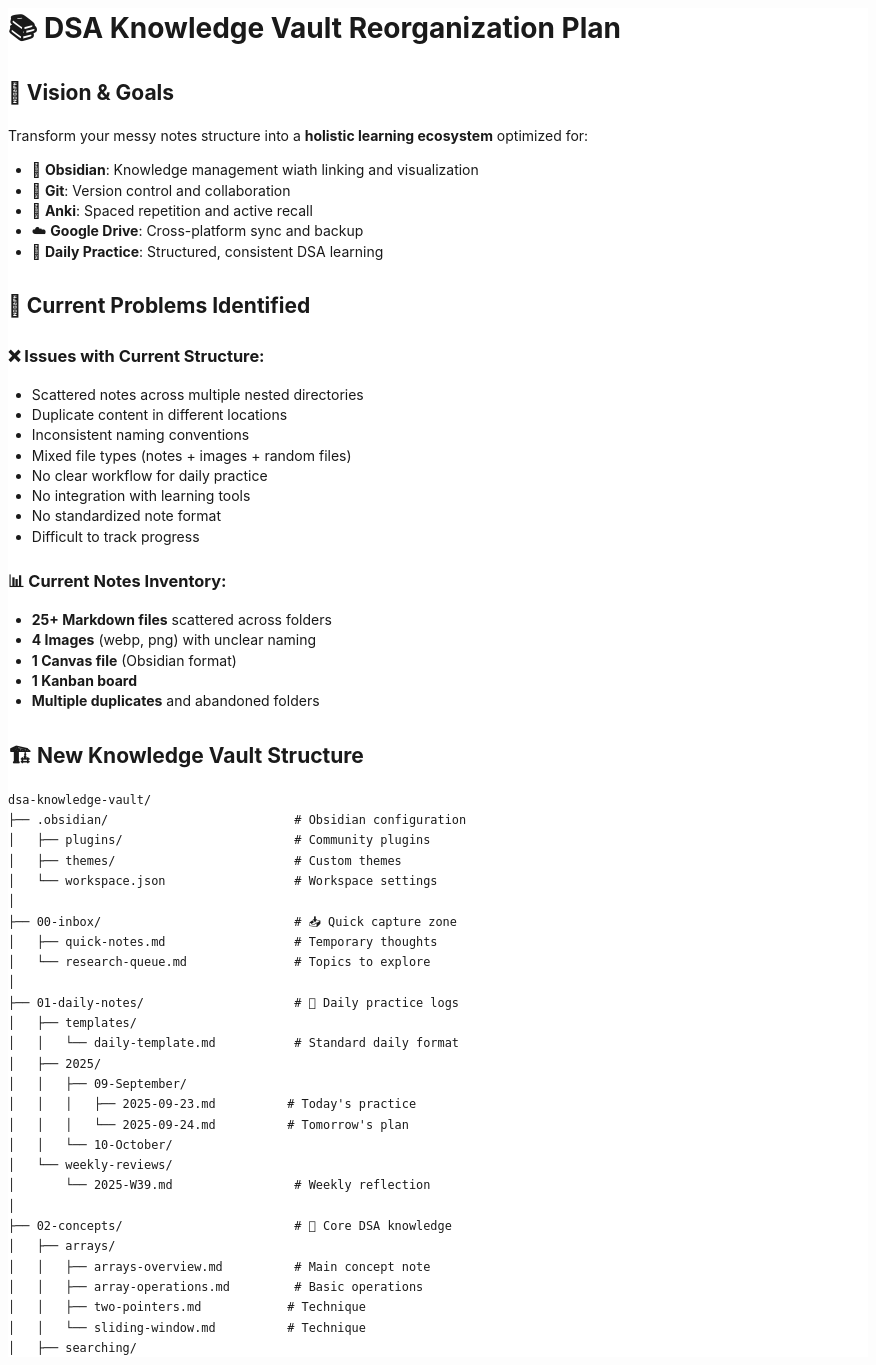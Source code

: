# 📚 DSA Knowledge Vault Reorganization Plan

## 🎯 Vision & Goals

Transform your messy notes structure into a **holistic learning ecosystem** optimized for:
- 🧠 **Obsidian**: Knowledge management wiath linking and visualization
- 🔄 **Git**: Version control and collaboration
- 🎴 **Anki**: Spaced repetition and active recall
- ☁️ **Google Drive**: Cross-platform sync and backup
- 📅 **Daily Practice**: Structured, consistent DSA learning

## 🧹 Current Problems Identified

### ❌ Issues with Current Structure:
- Scattered notes across multiple nested directories
- Duplicate content in different locations
- Inconsistent naming conventions
- Mixed file types (notes + images + random files)
- No clear workflow for daily practice
- No integration with learning tools
- No standardized note format
- Difficult to track progress

### 📊 Current Notes Inventory:
- **25+ Markdown files** scattered across folders
- **4 Images** (webp, png) with unclear naming
- **1 Canvas file** (Obsidian format)
- **1 Kanban board** 
- **Multiple duplicates** and abandoned folders

## 🏗️ New Knowledge Vault Structure

```
dsa-knowledge-vault/
├── .obsidian/                          # Obsidian configuration
│   ├── plugins/                        # Community plugins
│   ├── themes/                         # Custom themes
│   └── workspace.json                  # Workspace settings
│
├── 00-inbox/                           # 📥 Quick capture zone
│   ├── quick-notes.md                  # Temporary thoughts
│   └── research-queue.md               # Topics to explore
│
├── 01-daily-notes/                     # 📅 Daily practice logs
│   ├── templates/
│   │   └── daily-template.md           # Standard daily format
│   ├── 2025/
│   │   ├── 09-September/
│   │   │   ├── 2025-09-23.md          # Today's practice
│   │   │   └── 2025-09-24.md          # Tomorrow's plan
│   │   └── 10-October/
│   └── weekly-reviews/
│       └── 2025-W39.md                 # Weekly reflection
│
├── 02-concepts/                        # 🧠 Core DSA knowledge
│   ├── arrays/
│   │   ├── arrays-overview.md          # Main concept note
│   │   ├── array-operations.md         # Basic operations
│   │   ├── two-pointers.md            # Technique
│   │   └── sliding-window.md          # Technique
│   ├── searching/
```